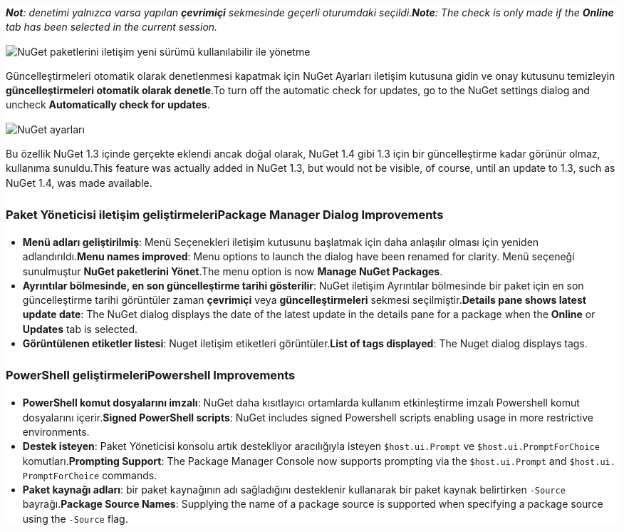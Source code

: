 <span data-ttu-id="51d7e-147">_**Not**: denetimi yalnızca varsa yapılan **çevrimiçi** sekmesinde geçerli oturumdaki seçildi._</span><span class="sxs-lookup"><span data-stu-id="51d7e-147">_**Note**: The check is only made if the **Online** tab has been selected in the current session._</span></span>

![NuGet paketlerini iletişim yeni sürümü kullanılabilir ile yönetme](./media/manage-nuget-packages-update-notification.png)

<span data-ttu-id="51d7e-149">Güncelleştirmeleri otomatik olarak denetlenmesi kapatmak için NuGet Ayarları iletişim kutusuna gidin ve onay kutusunu temizleyin **güncelleştirmeleri otomatik olarak denetle**.</span><span class="sxs-lookup"><span data-stu-id="51d7e-149">To turn off the automatic check for updates, go to the NuGet settings dialog and uncheck **Automatically check for updates**.</span></span>

![NuGet ayarları](./media/nuget-settings.png)

<span data-ttu-id="51d7e-151">Bu özellik NuGet 1.3 içinde gerçekte eklendi ancak doğal olarak, NuGet 1.4 gibi 1.3 için bir güncelleştirme kadar görünür olmaz, kullanıma sunuldu.</span><span class="sxs-lookup"><span data-stu-id="51d7e-151">This feature was actually added in NuGet 1.3, but would not be visible, of course, until an update to 1.3, such as NuGet 1.4, was made available.</span></span>

### <a name="package-manager-dialog-improvements"></a><span data-ttu-id="51d7e-152">Paket Yöneticisi iletişim geliştirmeleri</span><span class="sxs-lookup"><span data-stu-id="51d7e-152">Package Manager Dialog Improvements</span></span>
* <span data-ttu-id="51d7e-153">**Menü adları geliştirilmiş**: Menü Seçenekleri iletişim kutusunu başlatmak için daha anlaşılır olması için yeniden adlandırıldı.</span><span class="sxs-lookup"><span data-stu-id="51d7e-153">**Menu names improved**: Menu options to launch the dialog have been renamed for clarity.</span></span> <span data-ttu-id="51d7e-154">Menü seçeneği sunulmuştur **NuGet paketlerini Yönet**.</span><span class="sxs-lookup"><span data-stu-id="51d7e-154">The menu option is now **Manage NuGet Packages**.</span></span>
* <span data-ttu-id="51d7e-155">**Ayrıntılar bölmesinde, en son güncelleştirme tarihi gösterilir**: NuGet iletişim Ayrıntılar bölmesinde bir paket için en son güncelleştirme tarihi görüntüler zaman **çevrimiçi** veya **güncelleştirmeleri** sekmesi seçilmiştir.</span><span class="sxs-lookup"><span data-stu-id="51d7e-155">**Details pane shows latest update date**: The NuGet dialog displays the date of the latest update in the details pane for a package when the **Online** or **Updates** tab is selected.</span></span>
* <span data-ttu-id="51d7e-156">**Görüntülenen etiketler listesi**: Nuget iletişim etiketleri görüntüler.</span><span class="sxs-lookup"><span data-stu-id="51d7e-156">**List of tags displayed**: The Nuget dialog displays tags.</span></span>

### <a name="powershell-improvements"></a><span data-ttu-id="51d7e-157">PowerShell geliştirmeleri</span><span class="sxs-lookup"><span data-stu-id="51d7e-157">Powershell Improvements</span></span>
* <span data-ttu-id="51d7e-158">**PowerShell komut dosyalarını imzalı**: NuGet daha kısıtlayıcı ortamlarda kullanım etkinleştirme imzalı Powershell komut dosyalarını içerir.</span><span class="sxs-lookup"><span data-stu-id="51d7e-158">**Signed PowerShell scripts**: NuGet includes signed Powershell scripts enabling usage in more restrictive environments.</span></span>
* <span data-ttu-id="51d7e-159">**Destek isteyen**: Paket Yöneticisi konsolu artık destekliyor aracılığıyla isteyen `$host.ui.Prompt` ve `$host.ui.PromptForChoice` komutları.</span><span class="sxs-lookup"><span data-stu-id="51d7e-159">**Prompting Support**: The Package Manager Console now supports prompting via the `$host.ui.Prompt` and `$host.ui.PromptForChoice` commands.</span></span>
* <span data-ttu-id="51d7e-160">**Paket kaynağı adları**: bir paket kaynağının adı sağladığını desteklenir kullanarak bir paket kaynak belirtirken `-Source` bayrağı.</span><span class="sxs-lookup"><span data-stu-id="51d7e-160">**Package Source Names**: Supplying the name of a package source is supported when specifying a package source using the `-Source` flag.</span></span>

